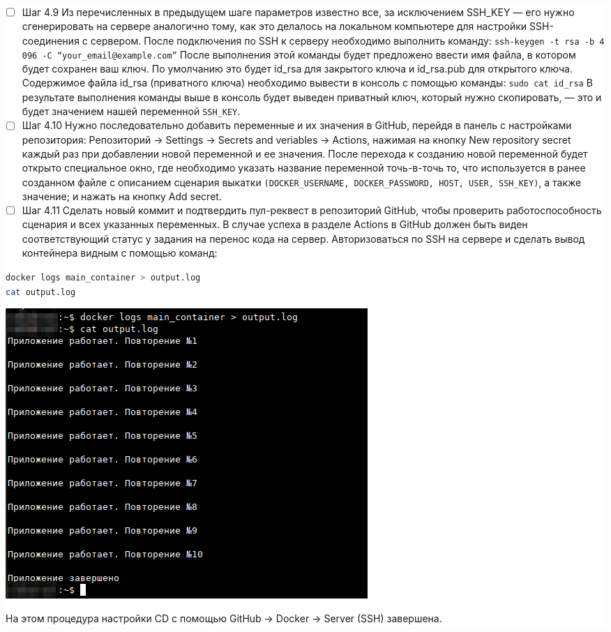 - [ ] Шаг 4.9 Из перечисленных в предыдущем шаге параметров известно все, за исключением SSH_KEY — его нужно сгенерировать на сервере аналогично тому, как это делалось на локальном компьютере для настройки SSH-соединения с сервером. После подключения по SSH к серверу необходимо выполнить команду: `ssh-keygen -t rsa -b 4096 -C “your_email@example.com”`
После выполнения этой команды будет предложено ввести имя файла, в котором будет сохранен ваш ключ. По умолчанию это будет id_rsa для закрытого ключа и id_rsa.pub для открытого ключа.
Содержимое файла id_rsa (приватного ключа) необходимо вывести в консоль с помощью команды: `sudo cat id_rsa`
В результате выполнения команды выше в консоль будет выведен приватный ключ, который нужно скопировать, — это и будет значением нашей переменной `SSH_KEY`.
- [ ] Шаг 4.10 Нужно последовательно добавить переменные и их значения в GitHub, перейдя в панель с настройками репозитория: Репозиторий → Settings → Secrets and veriables → Actions, нажимая на кнопку New repository secret каждый раз при добавлении новой переменной и ее значения.
После перехода к созданию новой переменной будет открыто специальное окно, где необходимо указать название переменной точь-в-точь то, что используется в ранее созданном файле с описанием сценария выкатки `(DOCKER_USERNAME, DOCKER_PASSWORD, HOST, USER, SSH_KEY)`, а также значение; и нажать на кнопку Add secret.
- [ ] Шаг 4.11 Сделать новый коммит и подтвердить пул-реквест в репозиторий GitHub, чтобы проверить работоспособность сценария и всех указанных переменных. В случае успеха в разделе Actions в GitHub должен быть виден соответствующий статус у задания на перенос кода на сервер. Авторизоваться по SSH на сервере и сделать вывод контейнера видным с помощью команд:

```bash
docker logs main_container > output.log
cat output.log
```

![alt text](./assets/cat-output-log.png)



На этом процедура настройки CD с помощью GitHub → Docker → Server (SSH) завершена.
